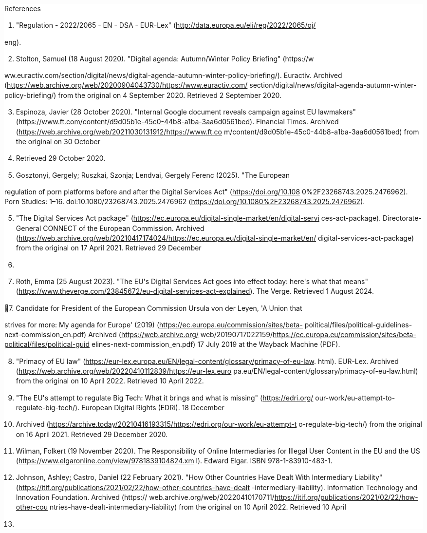 References

1. "Regulation - 2022/2065 - EN - DSA - EUR-Lex" (http://data.europa.eu/eli/reg/2022/2065/oj/

eng).

2. Stolton, Samuel (18 August 2020). "Digital agenda: Autumn/Winter Policy Briefing" (https://w

ww.euractiv.com/section/digital/news/digital-agenda-autumn-winter-policy-briefing/).
Euractiv. Archived (https://web.archive.org/web/20200904043730/https://www.euractiv.com/
section/digital/news/digital-agenda-autumn-winter-policy-briefing/) from the original on 4
September 2020. Retrieved 2 September 2020.

3. Espinoza, Javier (28 October 2020). "Internal Google document reveals campaign against
EU lawmakers" (https://www.ft.com/content/d9d05b1e-45c0-44b8-a1ba-3aa6d0561bed).
Financial Times. Archived (https://web.archive.org/web/20211030131912/https://www.ft.co
m/content/d9d05b1e-45c0-44b8-a1ba-3aa6d0561bed) from the original on 30 October
2021. Retrieved 29 October 2020.

4. Gosztonyi, Gergely; Ruszkai, Szonja; Lendvai, Gergely Ferenc (2025). "The European

regulation of porn platforms before and after the Digital Services Act" (https://doi.org/10.108
0%2F23268743.2025.2476962). Porn Studies: 1–16. doi:10.1080/23268743.2025.2476962
(https://doi.org/10.1080%2F23268743.2025.2476962).

5. "The Digital Services Act package" (https://ec.europa.eu/digital-single-market/en/digital-servi
ces-act-package). Directorate-General CONNECT of the European Commission. Archived
(https://web.archive.org/web/20210417174024/https://ec.europa.eu/digital-single-market/en/
digital-services-act-package) from the original on 17 April 2021. Retrieved 29 December
2020.

6. Roth, Emma (25 August 2023). "The EU's Digital Services Act goes into effect today: here's
what that means" (https://www.theverge.com/23845672/eu-digital-services-act-explained).
The Verge. Retrieved 1 August 2024.

7. Candidate for President of the European Commission Ursula von der Leyen, 'A Union that

strives for more: My agenda for Europe' (2019) (https://ec.europa.eu/commission/sites/beta-
political/files/political-guidelines-next-commission_en.pdf) Archived (https://web.archive.org/
web/20190717022159/https://ec.europa.eu/commission/sites/beta-political/files/political-guid
elines-next-commission_en.pdf) 17 July 2019 at the Wayback Machine (PDF).

8. "Primacy of EU law" (https://eur-lex.europa.eu/EN/legal-content/glossary/primacy-of-eu-law.
html). EUR-Lex. Archived (https://web.archive.org/web/20220410112839/https://eur-lex.euro
pa.eu/EN/legal-content/glossary/primacy-of-eu-law.html) from the original on 10 April 2022.
Retrieved 10 April 2022.

9. "The EU's attempt to regulate Big Tech: What it brings and what is missing" (https://edri.org/
our-work/eu-attempt-to-regulate-big-tech/). European Digital Rights (EDRi). 18 December
2020. Archived (https://archive.today/20210416193315/https://edri.org/our-work/eu-attempt-t
o-regulate-big-tech/) from the original on 16 April 2021. Retrieved 29 December 2020.
10. Wilman, Folkert (19 November 2020). The Responsibility of Online Intermediaries for Illegal
User Content in the EU and the US (https://www.elgaronline.com/view/9781839104824.xm
l). Edward Elgar. ISBN 978-1-83910-483-1.

11. Johnson, Ashley; Castro, Daniel (22 February 2021). "How Other Countries Have Dealt With
Intermediary Liability" (https://itif.org/publications/2021/02/22/how-other-countries-have-dealt
-intermediary-liability). Information Technology and Innovation Foundation. Archived (https://
web.archive.org/web/20220410170711/https://itif.org/publications/2021/02/22/how-other-cou
ntries-have-dealt-intermediary-liability) from the original on 10 April 2022. Retrieved 10 April
2022.

